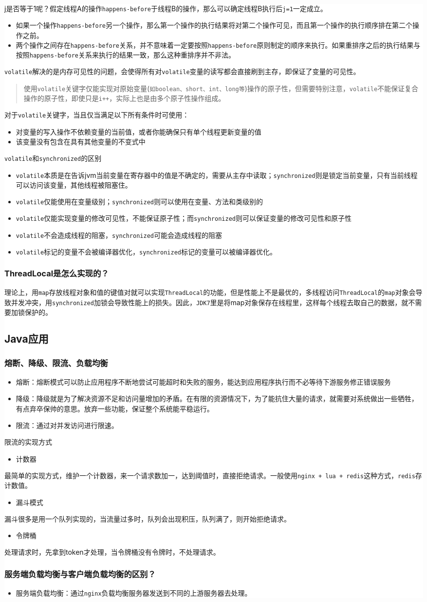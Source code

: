 j是否等于1呢？假定线程A的操作`happens-before`于线程B的操作，那么可以确定线程B执行后`j=1`一定成立。

+ 如果一个操作`happens-before`另一个操作，那么第一个操作的执行结果将对第二个操作可见，而且第一个操作的执行顺序排在第二个操作之前。
+ 两个操作之间存在`happens-before`关系，并不意味着一定要按照`happens-before`原则制定的顺序来执行。如果重排序之后的执行结果与按照`happens-before`关系来执行的结果一致，那么这种重排序并不非法。

`volatile`解决的是内存可见性的问题，会使得所有对`volatile`变量的读写都会直接刷到主存，即保证了变量的可见性。

> 使用`volatile`关键字仅能实现对原始变量(`如boolean、short、int、long等`)操作的原子性，但需要特别注意，`volatile`不能保证复合操作的原子性，即使只是`i++`，实际上也是由多个原子性操作组成。

对于`volatile`关键字，当且仅当满足以下所有条件时可使用：

+ 对变量的写入操作不依赖变量的当前值，或者你能确保只有单个线程更新变量的值
+ 该变量没有包含在具有其他变量的不变式中


`volatile`和`synchronized`的区别

+ `volatile`本质是在告诉jvm当前变量在寄存器中的值是不确定的，需要从主存中读取；`synchronized`则是锁定当前变量，只有当前线程可以访问该变量，其他线程被阻塞住。

+ `volatile`仅能使用在变量级别；`synchronized`则可以使用在变量、方法和类级别的
+ `volatile`仅能实现变量的修改可见性，不能保证原子性；而`synchronized`则可以保证变量的修改可见性和原子性
+ `volatile`不会造成线程的阻塞，`synchronized`可能会造成线程的阻塞
+ `volatile`标记的变量不会被编译器优化，`synchronized`标记的变量可以被编译器优化。


### ThreadLocal是怎么实现的？

理论上，用`map`存放线程对象和值的键值对就可以实现`ThreadLocal`的功能，但是性能上不是最优的，多线程访问`ThreadLocal`的`map`对象会导致并发冲突，用`synchronized`加锁会导致性能上的损失。因此，`JDK7`里是将map对象保存在线程里，这样每个线程去取自己的数据，就不需要加锁保护的。

## Java应用

### 熔断、降级、限流、负载均衡

+ 熔断：熔断模式可以防止应用程序不断地尝试可能超时和失败的服务，能达到应用程序执行而不必等待下游服务修正错误服务

+ 降级：降级就是为了解决资源不足和访问量增加的矛盾。在有限的资源情况下，为了能抗住大量的请求，就需要对系统做出一些牺牲，有点弃卒保帅的意思。放弃一些功能，保证整个系统能平稳运行。

+ 限流：通过对并发访问进行限速。

限流的实现方式

+ 计数器

最简单的实现方式，维护一个计数器，来一个请求数加一，达到阈值时，直接拒绝请求。一般使用`nginx + lua + redis`这种方式，`redis`存计数值。

+ 漏斗模式

漏斗很多是用一个队列实现的，当流量过多时，队列会出现积压，队列满了，则开始拒绝请求。

+ 令牌桶

处理请求时，先拿到token才处理，当令牌桶没有令牌时，不处理请求。

### 服务端负载均衡与客户端负载均衡的区别？


+ 服务端负载均衡：通过`nginx`负载均衡服务器发送到不同的上游服务器去处理。
